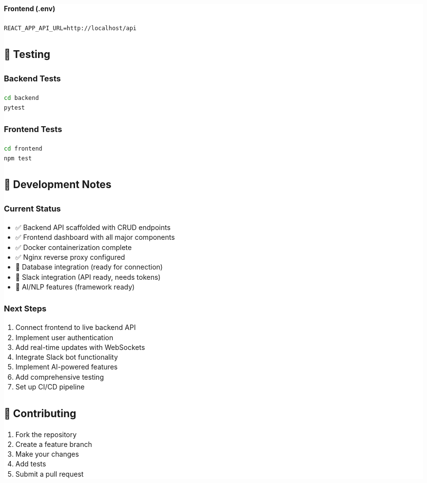 #### Frontend (.env)

```env
REACT_APP_API_URL=http://localhost/api
```

## 🧪 Testing

### Backend Tests

```bash
cd backend
pytest
```

### Frontend Tests

```bash
cd frontend
npm test
```

## 📝 Development Notes

### Current Status

- ✅ Backend API scaffolded with CRUD endpoints
- ✅ Frontend dashboard with all major components
- ✅ Docker containerization complete
- ✅ Nginx reverse proxy configured
- 🔄 Database integration (ready for connection)
- 🔄 Slack integration (API ready, needs tokens)
- 🔄 AI/NLP features (framework ready)

### Next Steps

1. Connect frontend to live backend API
2. Implement user authentication
3. Add real-time updates with WebSockets
4. Integrate Slack bot functionality
5. Implement AI-powered features
6. Add comprehensive testing
7. Set up CI/CD pipeline

## 🤝 Contributing

1. Fork the repository
2. Create a feature branch
3. Make your changes
4. Add tests
5. Submit a pull request
